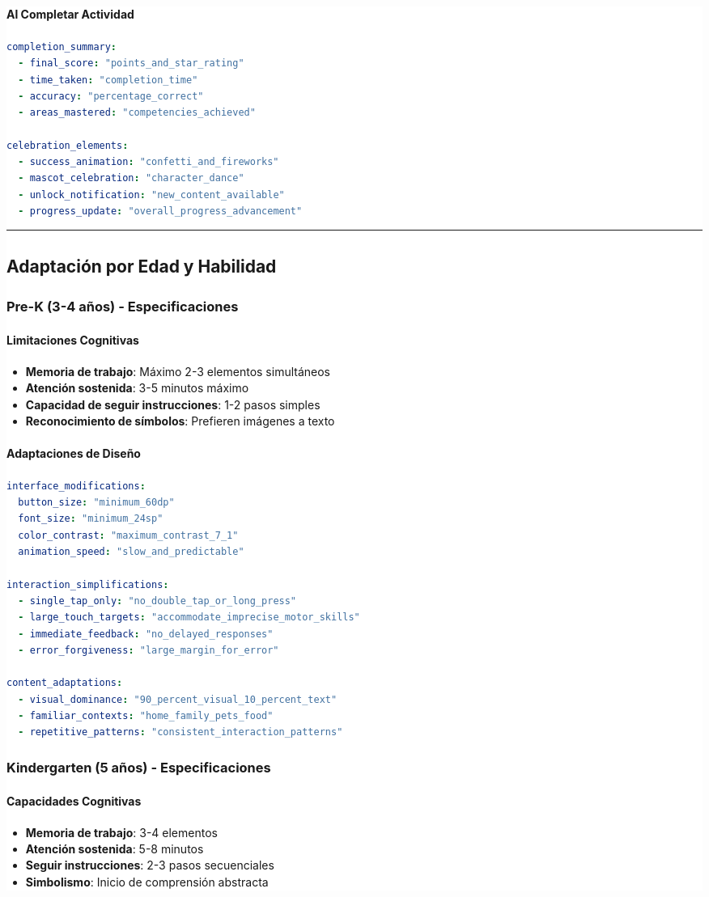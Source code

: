 #### Al Completar Actividad
```yaml
completion_summary:
  - final_score: "points_and_star_rating"
  - time_taken: "completion_time"
  - accuracy: "percentage_correct"
  - areas_mastered: "competencies_achieved"

celebration_elements:
  - success_animation: "confetti_and_fireworks"
  - mascot_celebration: "character_dance"
  - unlock_notification: "new_content_available"
  - progress_update: "overall_progress_advancement"
```

---

## Adaptación por Edad y Habilidad

### Pre-K (3-4 años) - Especificaciones

#### Limitaciones Cognitivas
- **Memoria de trabajo**: Máximo 2-3 elementos simultáneos
- **Atención sostenida**: 3-5 minutos máximo
- **Capacidad de seguir instrucciones**: 1-2 pasos simples
- **Reconocimiento de símbolos**: Prefieren imágenes a texto

#### Adaptaciones de Diseño
```yaml
interface_modifications:
  button_size: "minimum_60dp"
  font_size: "minimum_24sp"
  color_contrast: "maximum_contrast_7_1"
  animation_speed: "slow_and_predictable"

interaction_simplifications:
  - single_tap_only: "no_double_tap_or_long_press"
  - large_touch_targets: "accommodate_imprecise_motor_skills"
  - immediate_feedback: "no_delayed_responses"
  - error_forgiveness: "large_margin_for_error"

content_adaptations:
  - visual_dominance: "90_percent_visual_10_percent_text"
  - familiar_contexts: "home_family_pets_food"
  - repetitive_patterns: "consistent_interaction_patterns"
```

### Kindergarten (5 años) - Especificaciones

#### Capacidades Cognitivas
- **Memoria de trabajo**: 3-4 elementos
- **Atención sostenida**: 5-8 minutos
- **Seguir instrucciones**: 2-3 pasos secuenciales
- **Simbolismo**: Inicio de comprensión abstracta
